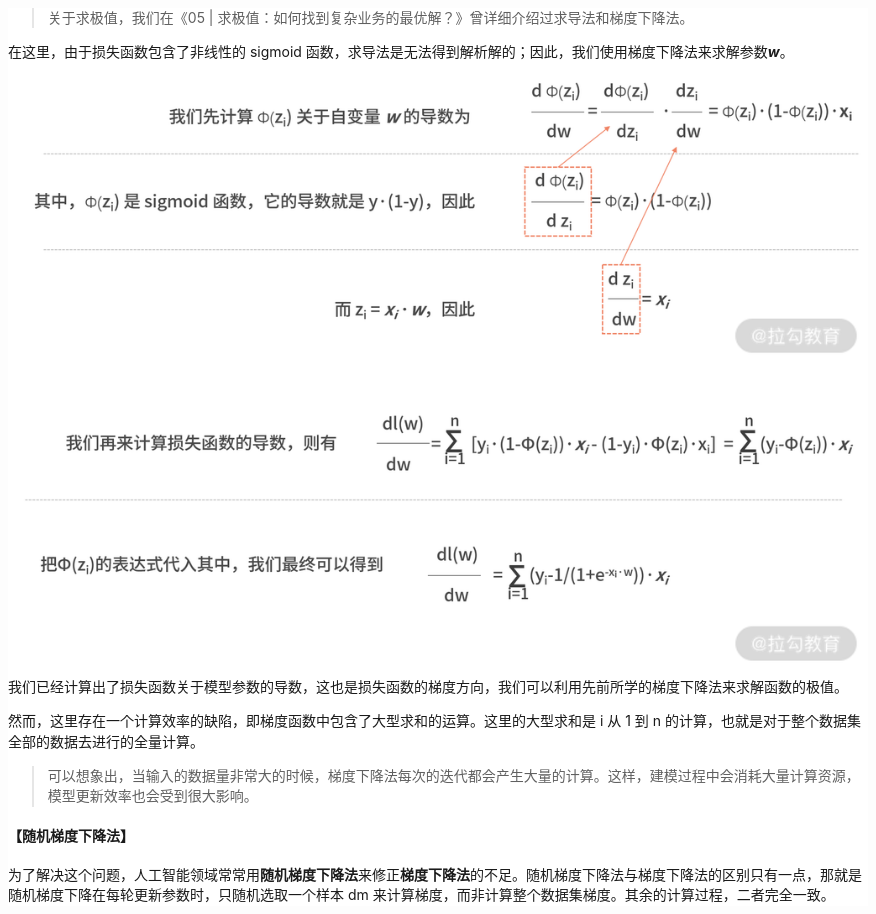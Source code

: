 > 关于求极值，我们在《05 \|
> 求极值：如何找到复杂业务的最优解？》曾详细介绍过求导法和梯度下降法。

在这里，由于损失函数包含了非线性的 sigmoid
函数，求导法是无法得到解析解的；因此，我们使用梯度下降法来求解参数***w***。
![图片7.png](assets/Cip5yF_lxYeAZOMOAADJ2CJBEHc898.png)
![图片8.png](assets/CgqCHl_lxb2ALAYhAACvGE2H5Rw210.png)
我们已经计算出了损失函数关于模型参数的导数，这也是损失函数的梯度方向，我们可以利用先前所学的梯度下降法来求解函数的极值。

然而，这里存在一个计算效率的缺陷，即梯度函数中包含了大型求和的运算。这里的大型求和是
i 从 1 到 n 的计算，也就是对于整个数据集全部的数据去进行的全量计算。

> 可以想象出，当输入的数据量非常大的时候，梯度下降法每次的迭代都会产生大量的计算。这样，建模过程中会消耗大量计算资源，模型更新效率也会受到很大影响。

#### 【随机梯度下降法】

为了解决这个问题，人工智能领域常常用**随机梯度下降法**来修正**梯度下降法**的不足。随机梯度下降法与梯度下降法的区别只有一点，那就是随机梯度下降在每轮更新参数时，只随机选取一个样本
dm 来计算梯度，而非计算整个数据集梯度。其余的计算过程，二者完全一致。

